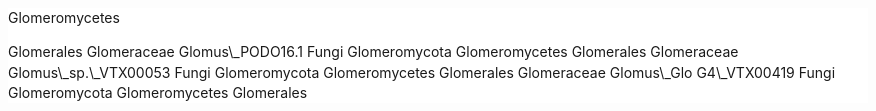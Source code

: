 Glomeromycetes
</td>
<td style="text-align:left;">
Glomerales
</td>
<td style="text-align:left;">
Glomeraceae
</td>
<td style="text-align:left;">
Glomus\_PODO16.1
</td>
</tr>
<tr>
<td style="text-align:left;">
Fungi
</td>
<td style="text-align:left;">
Glomeromycota
</td>
<td style="text-align:left;">
Glomeromycetes
</td>
<td style="text-align:left;">
Glomerales
</td>
<td style="text-align:left;">
Glomeraceae
</td>
<td style="text-align:left;">
Glomus\_sp.\_VTX00053
</td>
</tr>
<tr>
<td style="text-align:left;">
Fungi
</td>
<td style="text-align:left;">
Glomeromycota
</td>
<td style="text-align:left;">
Glomeromycetes
</td>
<td style="text-align:left;">
Glomerales
</td>
<td style="text-align:left;">
Glomeraceae
</td>
<td style="text-align:left;">
Glomus\_Glo G4\_VTX00419
</td>
</tr>
<tr>
<td style="text-align:left;">
Fungi
</td>
<td style="text-align:left;">
Glomeromycota
</td>
<td style="text-align:left;">
Glomeromycetes
</td>
<td style="text-align:left;">
Glomerales